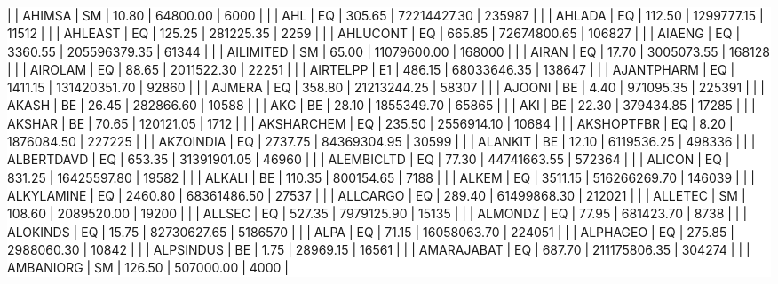 |  | AHIMSA | SM | 10.80 | 64800.00 | 6000 |
|  | AHL | EQ | 305.65 | 72214427.30 | 235987 |
|  | AHLADA | EQ | 112.50 | 1299777.15 | 11512 |
|  | AHLEAST | EQ | 125.25 | 281225.35 | 2259 |
|  | AHLUCONT | EQ | 665.85 | 72674800.65 | 106827 |
|  | AIAENG | EQ | 3360.55 | 205596379.35 | 61344 |
|  | AILIMITED | SM | 65.00 | 11079600.00 | 168000 |
|  | AIRAN | EQ | 17.70 | 3005073.55 | 168128 |
|  | AIROLAM | EQ | 88.65 | 2011522.30 | 22251 |
|  | AIRTELPP | E1 | 486.15 | 68033646.35 | 138647 |
|  | AJANTPHARM | EQ | 1411.15 | 131420351.70 | 92860 |
|  | AJMERA | EQ | 358.80 | 21213244.25 | 58307 |
|  | AJOONI | BE | 4.40 | 971095.35 | 225391 |
|  | AKASH | BE | 26.45 | 282866.60 | 10588 |
|  | AKG | BE | 28.10 | 1855349.70 | 65865 |
|  | AKI | BE | 22.30 | 379434.85 | 17285 |
|  | AKSHAR | BE | 70.65 | 120121.05 | 1712 |
|  | AKSHARCHEM | EQ | 235.50 | 2556914.10 | 10684 |
|  | AKSHOPTFBR | EQ | 8.20 | 1876084.50 | 227225 |
|  | AKZOINDIA | EQ | 2737.75 | 84369304.95 | 30599 |
|  | ALANKIT | BE | 12.10 | 6119536.25 | 498336 |
|  | ALBERTDAVD | EQ | 653.35 | 31391901.05 | 46960 |
|  | ALEMBICLTD | EQ | 77.30 | 44741663.55 | 572364 |
|  | ALICON | EQ | 831.25 | 16425597.80 | 19582 |
|  | ALKALI | BE | 110.35 | 800154.65 | 7188 |
|  | ALKEM | EQ | 3511.15 | 516266269.70 | 146039 |
|  | ALKYLAMINE | EQ | 2460.80 | 68361486.50 | 27537 |
|  | ALLCARGO | EQ | 289.40 | 61499868.30 | 212021 |
|  | ALLETEC | SM | 108.60 | 2089520.00 | 19200 |
|  | ALLSEC | EQ | 527.35 | 7979125.90 | 15135 |
|  | ALMONDZ | EQ | 77.95 | 681423.70 | 8738 |
|  | ALOKINDS | EQ | 15.75 | 82730627.65 | 5186570 |
|  | ALPA | EQ | 71.15 | 16058063.70 | 224051 |
|  | ALPHAGEO | EQ | 275.85 | 2988060.30 | 10842 |
|  | ALPSINDUS | BE | 1.75 | 28969.15 | 16561 |
|  | AMARAJABAT | EQ | 687.70 | 211175806.35 | 304274 |
|  | AMBANIORG | SM | 126.50 | 507000.00 | 4000 |